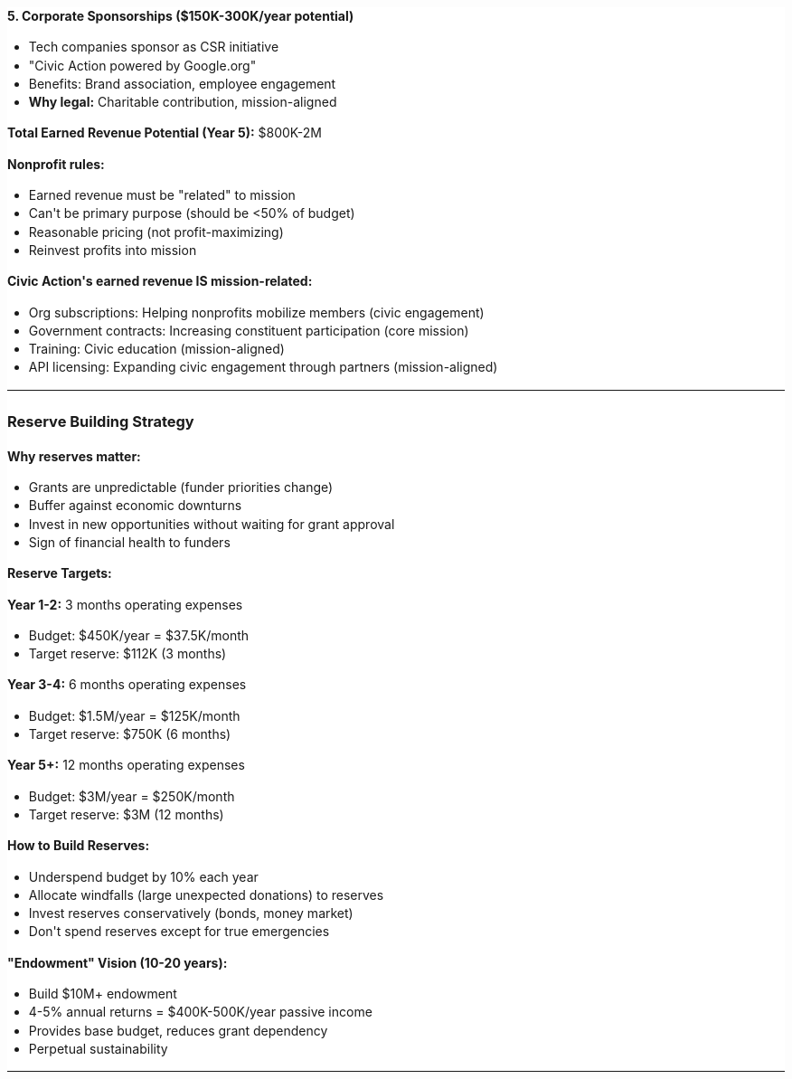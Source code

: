 **5. Corporate Sponsorships ($150K-300K/year potential)**
- Tech companies sponsor as CSR initiative
- "Civic Action powered by Google.org"
- Benefits: Brand association, employee engagement
- **Why legal:** Charitable contribution, mission-aligned

**Total Earned Revenue Potential (Year 5):** $800K-2M

**Nonprofit rules:**
- Earned revenue must be "related" to mission
- Can't be primary purpose (should be <50% of budget)
- Reasonable pricing (not profit-maximizing)
- Reinvest profits into mission

**Civic Action's earned revenue IS mission-related:**
- Org subscriptions: Helping nonprofits mobilize members (civic engagement)
- Government contracts: Increasing constituent participation (core mission)
- Training: Civic education (mission-aligned)
- API licensing: Expanding civic engagement through partners (mission-aligned)

---

### Reserve Building Strategy

**Why reserves matter:**
- Grants are unpredictable (funder priorities change)
- Buffer against economic downturns
- Invest in new opportunities without waiting for grant approval
- Sign of financial health to funders

**Reserve Targets:**

**Year 1-2:** 3 months operating expenses
- Budget: $450K/year = $37.5K/month
- Target reserve: $112K (3 months)

**Year 3-4:** 6 months operating expenses
- Budget: $1.5M/year = $125K/month
- Target reserve: $750K (6 months)

**Year 5+:** 12 months operating expenses
- Budget: $3M/year = $250K/month
- Target reserve: $3M (12 months)

**How to Build Reserves:**
- Underspend budget by 10% each year
- Allocate windfalls (large unexpected donations) to reserves
- Invest reserves conservatively (bonds, money market)
- Don't spend reserves except for true emergencies

**"Endowment" Vision (10-20 years):**
- Build $10M+ endowment
- 4-5% annual returns = $400K-500K/year passive income
- Provides base budget, reduces grant dependency
- Perpetual sustainability

---